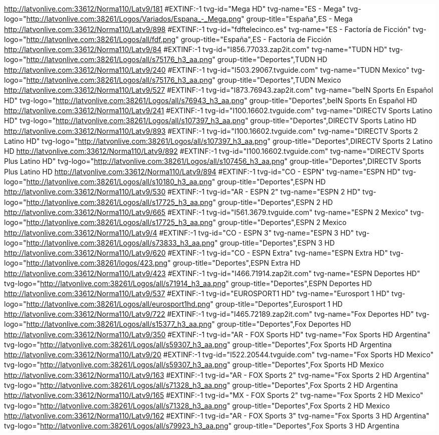 http://latvonlive.com:33612/Norma110/Latv9/181
#EXTINF:-1 tvg-id="Mega HD" tvg-name="ES - Mega" tvg-logo="http://latvonlive.com:38261/Logos/Variados/Espana_-_Mega.png" group-title="España",ES - Mega
http://latvonlive.com:33612/Norma110/Latv9/898
#EXTINF:-1 tvg-id="fdftelecinco.es" tvg-name="ES - Factoría de Ficción" tvg-logo="http://latvonlive.com:38261/Logos/all/fdf.png" group-title="España",ES - Factoría de Ficción
http://latvonlive.com:33612/Norma110/Latv9/84
#EXTINF:-1 tvg-id="I856.77033.zap2it.com" tvg-name="TUDN HD" tvg-logo="http://latvonlive.com:38261/Logos/all/s75176_h3_aa.png" group-title="Deportes",TUDN HD
http://latvonlive.com:33612/Norma110/Latv9/240
#EXTINF:-1 tvg-id="I503.29067.tvguide.com" tvg-name="TUDN Mexico" tvg-logo="http://latvonlive.com:38261/Logos/all/s75176_h3_aa.png" group-title="Deportes",TUDN Mexico
http://latvonlive.com:33612/Norma110/Latv9/527
#EXTINF:-1 tvg-id="I873.76943.zap2it.com" tvg-name="beIN Sports En Español HD" tvg-logo="http://latvonlive.com:38261/Logos/all/s76943_h3_aa.png" group-title="Deportes",beIN Sports En Español HD
http://latvonlive.com:33612/Norma110/Latv9/241
#EXTINF:-1 tvg-id="I100.16602.tvguide.com" tvg-name="DIRECTV Sports Latino HD" tvg-logo="http://latvonlive.com:38261/Logos/all/s107397_h3_aa.png" group-title="Deportes",DIRECTV Sports Latino HD
http://latvonlive.com:33612/Norma110/Latv9/893
#EXTINF:-1 tvg-id="I100.16602.tvguide.com" tvg-name="DIRECTV Sports 2 Latino HD" tvg-logo="http://latvonlive.com:38261/Logos/all/s107397_h3_aa.png" group-title="Deportes",DIRECTV Sports 2 Latino HD
http://latvonlive.com:33612/Norma110/Latv9/892
#EXTINF:-1 tvg-id="I100.16602.tvguide.com" tvg-name="DIRECTV Sports Plus Latino HD" tvg-logo="http://latvonlive.com:38261/Logos/all/s107456_h3_aa.png" group-title="Deportes",DIRECTV Sports Plus Latino HD
http://latvonlive.com:33612/Norma110/Latv9/894
#EXTINF:-1 tvg-id="CO - ESPN" tvg-name="ESPN HD" tvg-logo="http://latvonlive.com:38261/Logos/all/s10180_h3_aa.png" group-title="Deportes",ESPN HD
http://latvonlive.com:33612/Norma110/Latv9/530
#EXTINF:-1 tvg-id="AR - ESPN 2" tvg-name="ESPN 2 HD" tvg-logo="http://latvonlive.com:38261/Logos/all/s17725_h3_aa.png" group-title="Deportes",ESPN 2 HD
http://latvonlive.com:33612/Norma110/Latv9/665
#EXTINF:-1 tvg-id="I561.3679.tvguide.com" tvg-name="ESPN 2 Mexico" tvg-logo="http://latvonlive.com:38261/Logos/all/s17725_h3_aa.png" group-title="Deportes",ESPN 2 Mexico
http://latvonlive.com:33612/Norma110/Latv9/4
#EXTINF:-1 tvg-id="CO - ESPN 3" tvg-name="ESPN 3 HD" tvg-logo="http://latvonlive.com:38261/Logos/all/s73833_h3_aa.png" group-title="Deportes",ESPN 3 HD
http://latvonlive.com:33612/Norma110/Latv9/620
#EXTINF:-1 tvg-id="CO - ESPN Extra" tvg-name="ESPN Extra HD" tvg-logo="http://latvonlive.com:38261/logos/423.png" group-title="Deportes",ESPN Extra HD
http://latvonlive.com:33612/Norma110/Latv9/423
#EXTINF:-1 tvg-id="I466.71914.zap2it.com" tvg-name="ESPN Deportes HD" tvg-logo="http://latvonlive.com:38261/Logos/all/s71914_h3_aa.png" group-title="Deportes",ESPN Deportes HD
http://latvonlive.com:33612/Norma110/Latv9/537
#EXTINF:-1 tvg-id="EUROSPORT1 HD" tvg-name="Eurosport 1 HD" tvg-logo="http://latvonlive.com:38261/Logos/all/eurosport1hd.png" group-title="Deportes",Eurosport 1 HD
http://latvonlive.com:33612/Norma110/Latv9/722
#EXTINF:-1 tvg-id="I465.72189.zap2it.com" tvg-name="Fox Deportes HD" tvg-logo="http://latvonlive.com:38261/Logos/all/s15377_h3_aa.png" group-title="Deportes",Fox Deportes HD
http://latvonlive.com:33612/Norma110/Latv9/350
#EXTINF:-1 tvg-id="AR - FOX Sports HD" tvg-name="Fox Sports HD Argentina" tvg-logo="http://latvonlive.com:38261/Logos/all/s59307_h3_aa.png" group-title="Deportes",Fox Sports HD Argentina
http://latvonlive.com:33612/Norma110/Latv9/20
#EXTINF:-1 tvg-id="I522.20544.tvguide.com" tvg-name="Fox Sports HD Mexico" tvg-logo="http://latvonlive.com:38261/Logos/all/s59307_h3_aa.png" group-title="Deportes",Fox Sports HD Mexico
http://latvonlive.com:33612/Norma110/Latv9/163
#EXTINF:-1 tvg-id="AR - FOX Sports 2" tvg-name="Fox Sports 2 HD Argentina" tvg-logo="http://latvonlive.com:38261/Logos/all/s71328_h3_aa.png" group-title="Deportes",Fox Sports 2 HD Argentina
http://latvonlive.com:33612/Norma110/Latv9/165
#EXTINF:-1 tvg-id="MX - FOX Sports 2" tvg-name="Fox Sports 2 HD Mexico" tvg-logo="http://latvonlive.com:38261/Logos/all/s71328_h3_aa.png" group-title="Deportes",Fox Sports 2 HD Mexico
http://latvonlive.com:33612/Norma110/Latv9/162
#EXTINF:-1 tvg-id="AR - FOX Sports 3" tvg-name="Fox Sports 3 HD Argentina" tvg-logo="http://latvonlive.com:38261/Logos/all/s79923_h3_aa.png" group-title="Deportes",Fox Sports 3 HD Argentina